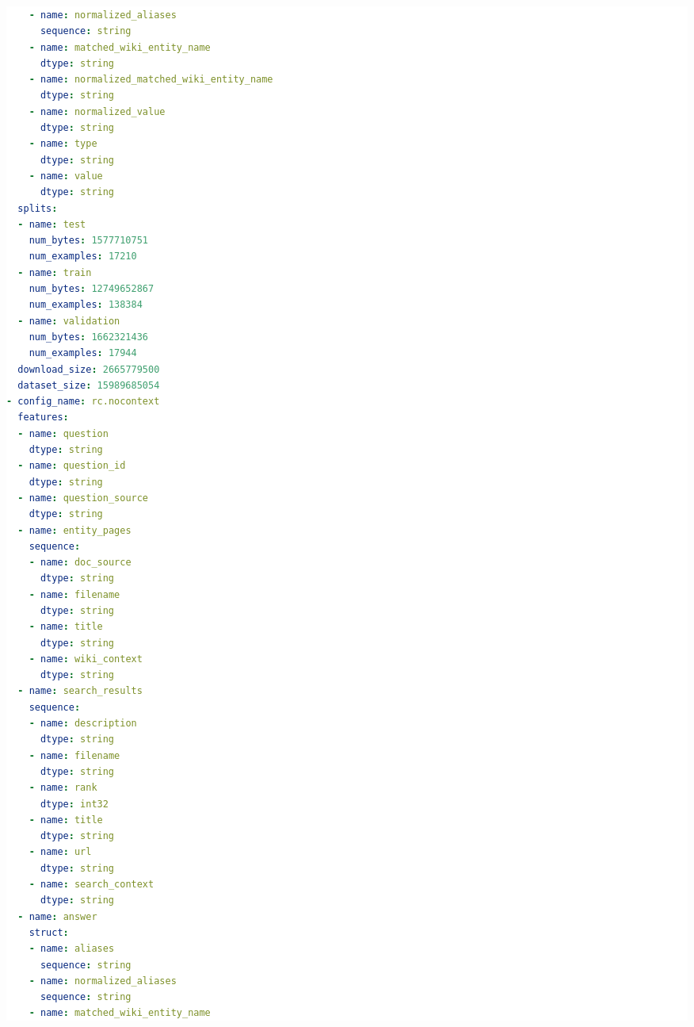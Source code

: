 ```yaml
    - name: normalized_aliases
      sequence: string
    - name: matched_wiki_entity_name
      dtype: string
    - name: normalized_matched_wiki_entity_name
      dtype: string
    - name: normalized_value
      dtype: string
    - name: type
      dtype: string
    - name: value
      dtype: string
  splits:
  - name: test
    num_bytes: 1577710751
    num_examples: 17210
  - name: train
    num_bytes: 12749652867
    num_examples: 138384
  - name: validation
    num_bytes: 1662321436
    num_examples: 17944
  download_size: 2665779500
  dataset_size: 15989685054
- config_name: rc.nocontext
  features:
  - name: question
    dtype: string
  - name: question_id
    dtype: string
  - name: question_source
    dtype: string
  - name: entity_pages
    sequence:
    - name: doc_source
      dtype: string
    - name: filename
      dtype: string
    - name: title
      dtype: string
    - name: wiki_context
      dtype: string
  - name: search_results
    sequence:
    - name: description
      dtype: string
    - name: filename
      dtype: string
    - name: rank
      dtype: int32
    - name: title
      dtype: string
    - name: url
      dtype: string
    - name: search_context
      dtype: string
  - name: answer
    struct:
    - name: aliases
      sequence: string
    - name: normalized_aliases
      sequence: string
    - name: matched_wiki_entity_name
```